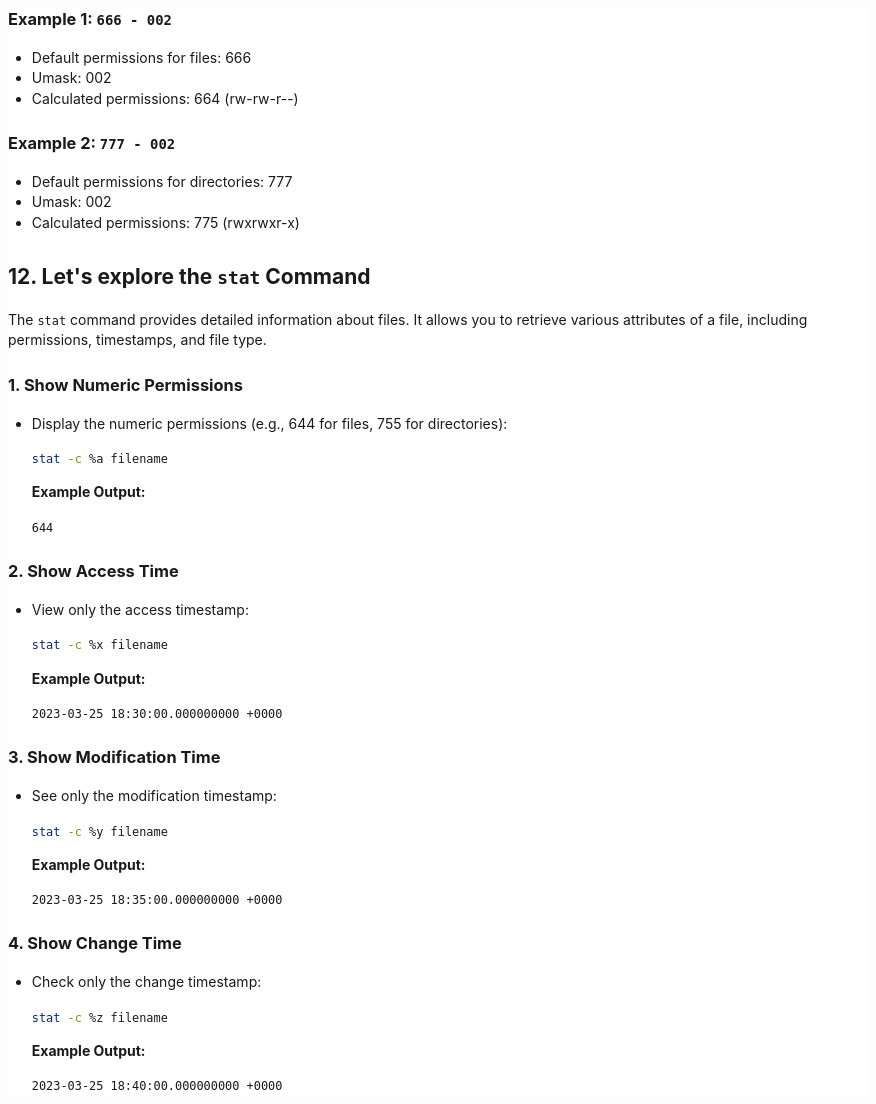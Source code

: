 ### Example 1: `666 - 002`
- Default permissions for files: 666
- Umask: 002
- Calculated permissions: 664 (rw-rw-r--)

### Example 2: `777 - 002`
- Default permissions for directories: 777
- Umask: 002
- Calculated permissions: 775 (rwxrwxr-x)



## 12. Let's explore the `stat` Command

The `stat` command provides detailed information about files. It allows you to retrieve various attributes of a file, including permissions, timestamps, and file type.

### 1. **Show Numeric Permissions**
- Display the numeric permissions (e.g., 644 for files, 755 for directories):
    ```bash
    stat -c %a filename
    ```
    **Example Output:**
    ```
    644
    ```

### 2. **Show Access Time**
- View only the access timestamp:
    ```bash
    stat -c %x filename
    ```
    **Example Output:**
    ```
    2023-03-25 18:30:00.000000000 +0000
    ```

### 3. **Show Modification Time**
- See only the modification timestamp:
    ```bash
    stat -c %y filename
    ```
    **Example Output:**
    ```
    2023-03-25 18:35:00.000000000 +0000
    ```

### 4. **Show Change Time**
- Check only the change timestamp:
    ```bash
    stat -c %z filename
    ```
    **Example Output:**
    ```
    2023-03-25 18:40:00.000000000 +0000
    ```
